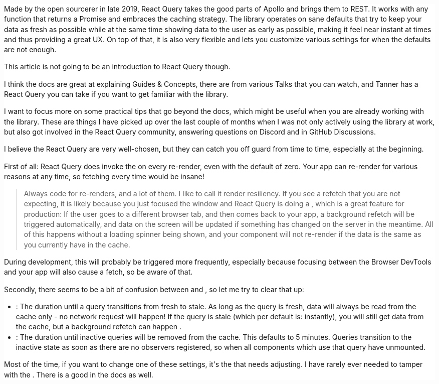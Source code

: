 Made by the open sourcerer in late 2019, React Query takes the good parts of
Apollo and brings them to REST. It works with any function that returns a
Promise and embraces the caching strategy. The library operates on sane defaults
that try to keep your data as fresh as possible while at the same time showing
data to the user as early as possible, making it feel near instant at times and
thus providing a great UX. On top of that, it is also very flexible and lets you
customize various settings for when the defaults are not enough.

This article is not going to be an introduction to React Query though.

I think the docs are great at explaining Guides & Concepts, there are from
various Talks that you can watch, and Tanner has a React Query you can take if
you want to get familiar with the library.

I want to focus more on some practical tips that go beyond the docs, which might
be useful when you are already working with the library. These are things I have
picked up over the last couple of months when I was not only actively using the
library at work, but also got involved in the React Query community, answering
questions on Discord and in GitHub Discussions.

I believe the React Query are very well-chosen, but they can catch you off guard
from time to time, especially at the beginning.

First of all: React Query does invoke the on every re-render, even with the
default of zero. Your app can re-render for various reasons at any time, so
fetching every time would be insane!

> Always code for re-renders, and a lot of them. I like to call it render
> resiliency.
If you see a refetch that you are not expecting, it is likely because you just
focused the window and React Query is doing a , which is a great feature for
production: If the user goes to a different browser tab, and then comes back to
your app, a background refetch will be triggered automatically, and data on the
screen will be updated if something has changed on the server in the meantime.
All of this happens without a loading spinner being shown, and your component
will not re-render if the data is the same as you currently have in the cache.

During development, this will probably be triggered more frequently, especially
because focusing between the Browser DevTools and your app will also cause a
fetch, so be aware of that.

Secondly, there seems to be a bit of confusion between and , so let me try to
clear that up:

  * : The duration until a query transitions from fresh to stale. As long as the query is fresh, data will always be read from the cache only - no network request will happen! If the query is stale (which per default is: instantly), you will still get data from the cache, but a background refetch can happen .
  * : The duration until inactive queries will be removed from the cache. This defaults to 5 minutes. Queries transition to the inactive state as soon as there are no observers registered, so when all components which use that query have unmounted.

Most of the time, if you want to change one of these settings, it's the that
needs adjusting. I have rarely ever needed to tamper with the . There is a good
in the docs as well.

